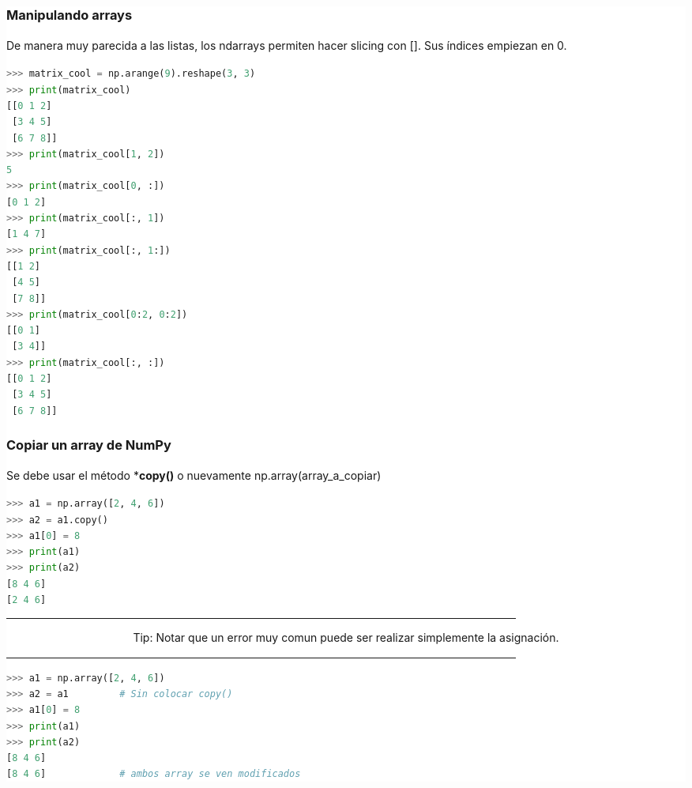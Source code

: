 ### Manipulando arrays

De manera muy parecida a las listas, los ndarrays permiten hacer slicing con []. Sus índices empiezan en 0.

```python
>>> matrix_cool = np.arange(9).reshape(3, 3)
>>> print(matrix_cool)
[[0 1 2]
 [3 4 5]
 [6 7 8]]
>>> print(matrix_cool[1, 2])
5
>>> print(matrix_cool[0, :])
[0 1 2]
>>> print(matrix_cool[:, 1])
[1 4 7]
>>> print(matrix_cool[:, 1:])
[[1 2]
 [4 5]
 [7 8]]
>>> print(matrix_cool[0:2, 0:2])
[[0 1]
 [3 4]]
>>> print(matrix_cool[:, :])
[[0 1 2]
 [3 4 5]
 [6 7 8]]
```

### Copiar un array de NumPy

Se debe usar el método ***copy()** o nuevamente np.array(array_a_copiar)

```python
>>> a1 = np.array([2, 4, 6])
>>> a2 = a1.copy()
>>> a1[0] = 8
>>> print(a1)
>>> print(a2)
[8 4 6]
[2 4 6]
```

<hr width="75%">
  <p align="center">
  Tip: Notar que un error muy comun puede ser realizar simplemente la asignación.
  </p>
<hr width="75%">

  ```python
  >>> a1 = np.array([2, 4, 6])
  >>> a2 = a1         # Sin colocar copy()
  >>> a1[0] = 8
  >>> print(a1)
  >>> print(a2)
  [8 4 6]
  [8 4 6]             # ambos array se ven modificados
  ```
